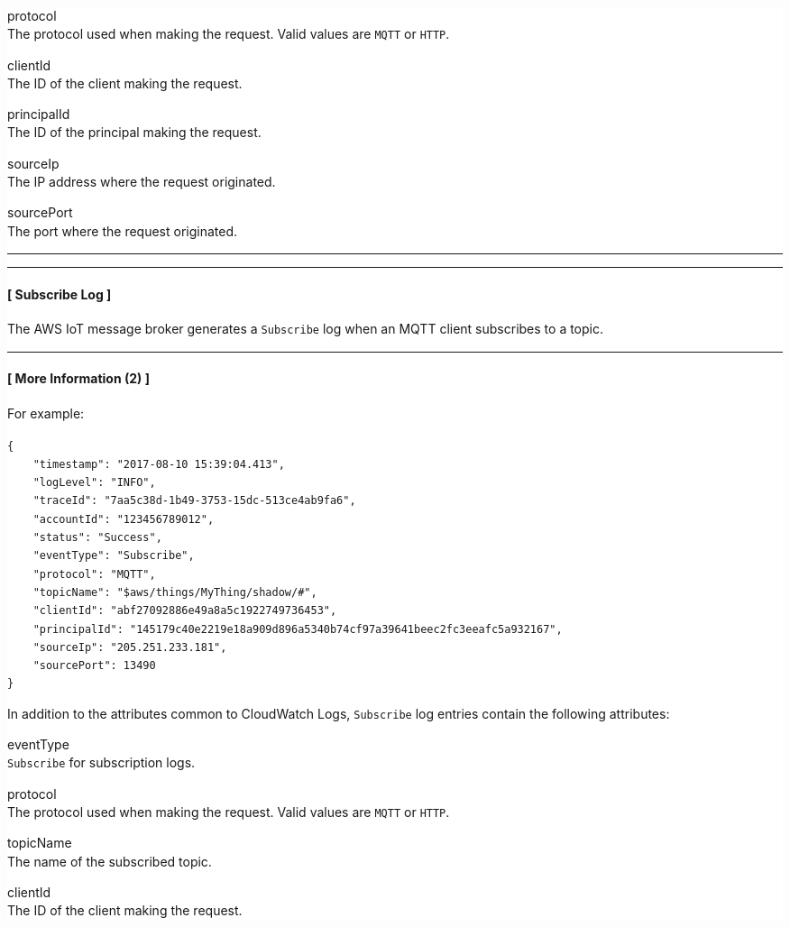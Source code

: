 protocol  
The protocol used when making the request\. Valid values are `MQTT` or `HTTP`\.

clientId  
The ID of the client making the request\.

principalId  
The ID of the principal making the request\.

sourceIp  
The IP address where the request originated\.

sourcePort  
The port where the request originated\.

------

------
#### [ Subscribe Log ]

The AWS IoT message broker generates a `Subscribe` log when an MQTT client subscribes to a topic\.

------
#### [ More Information \(2\) ]

For example:

```
{ 
    "timestamp": "2017-08-10 15:39:04.413", 
    "logLevel": "INFO", 
    "traceId": "7aa5c38d-1b49-3753-15dc-513ce4ab9fa6", 
    "accountId": "123456789012", 
    "status": "Success", 
    "eventType": "Subscribe", 
    "protocol": "MQTT", 
    "topicName": "$aws/things/MyThing/shadow/#", 
    "clientId": "abf27092886e49a8a5c1922749736453", 
    "principalId": "145179c40e2219e18a909d896a5340b74cf97a39641beec2fc3eeafc5a932167", 
    "sourceIp": "205.251.233.181", 
    "sourcePort": 13490 
}
```

In addition to the attributes common to CloudWatch Logs, `Subscribe` log entries contain the following attributes:

eventType  
`Subscribe` for subscription logs\.

protocol  
The protocol used when making the request\. Valid values are `MQTT` or `HTTP`\.

topicName  
The name of the subscribed topic\. 

clientId  
The ID of the client making the request\.
